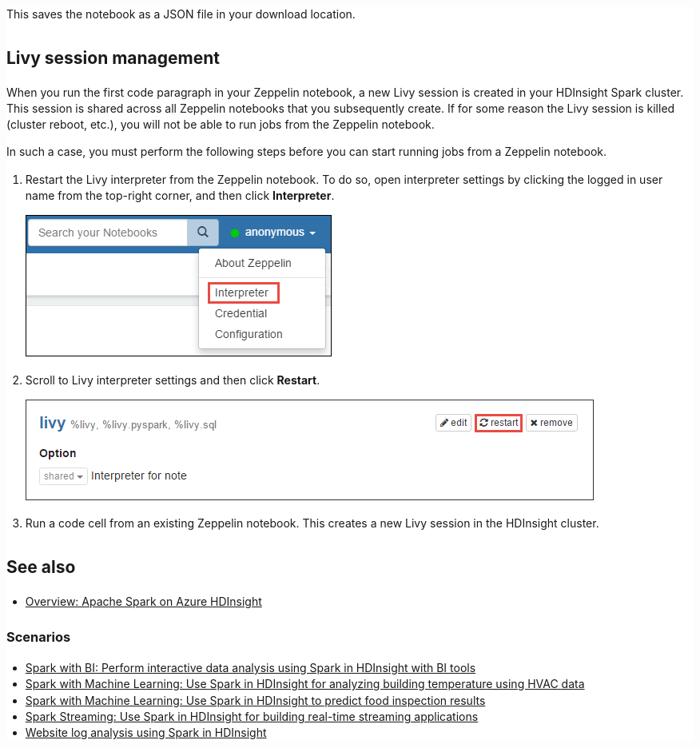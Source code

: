 This saves the notebook as a JSON file in your download location.

## Livy session management
When you run the first code paragraph in your Zeppelin notebook, a new Livy session is created in your HDInsight Spark cluster. This session is shared across all Zeppelin notebooks that you subsequently create. If for some reason the Livy session is killed (cluster reboot, etc.), you will not be able to run jobs from the Zeppelin notebook.

In such a case, you must perform the following steps before you can start running jobs from a Zeppelin notebook. 

1. Restart the Livy interpreter from the Zeppelin notebook. To do so, open interpreter settings by clicking the logged in user name from the top-right corner, and then click **Interpreter**.

    ![Launch interpreter](./media/hdinsight-apache-spark-zeppelin-notebook/zeppelin-launch-interpreter.png "Hive output")
2. Scroll to Livy interpreter settings and then click **Restart**.

    ![Restart the Livy intepreter](./media/hdinsight-apache-spark-zeppelin-notebook/hdinsight-zeppelin-restart-interpreter.png "Restart the Zeppelin intepreter")
3. Run a code cell from an existing Zeppelin notebook. This creates a new Livy session in the HDInsight cluster.

## <a name="seealso"></a>See also
* [Overview: Apache Spark on Azure HDInsight](hdinsight-apache-spark-overview.md)

### Scenarios
* [Spark with BI: Perform interactive data analysis using Spark in HDInsight with BI tools](hdinsight-apache-spark-use-bi-tools.md)
* [Spark with Machine Learning: Use Spark in HDInsight for analyzing building temperature using HVAC data](hdinsight-apache-spark-ipython-notebook-machine-learning.md)
* [Spark with Machine Learning: Use Spark in HDInsight to predict food inspection results](hdinsight-apache-spark-machine-learning-mllib-ipython.md)
* [Spark Streaming: Use Spark in HDInsight for building real-time streaming applications](hdinsight-apache-spark-eventhub-streaming.md)
* [Website log analysis using Spark in HDInsight](hdinsight-apache-spark-custom-library-website-log-analysis.md)
